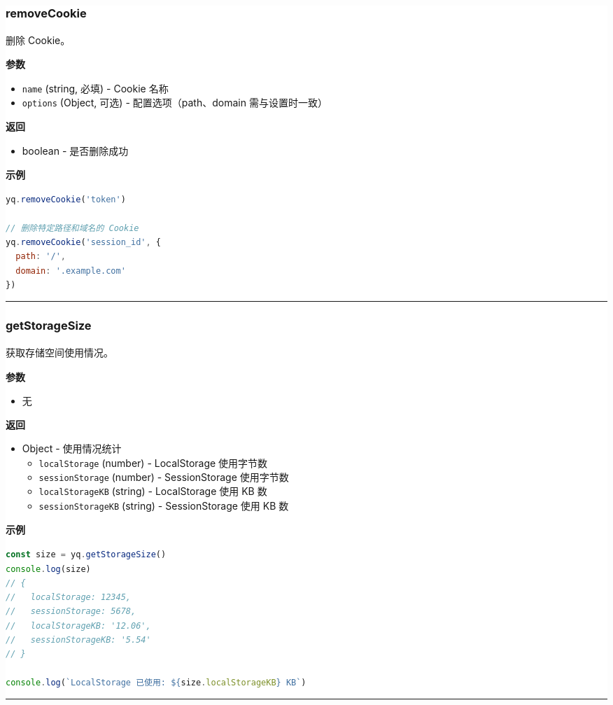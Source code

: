 
### removeCookie

删除 Cookie。

**参数**

- `name` (string, 必填) - Cookie 名称
- `options` (Object, 可选) - 配置选项（path、domain 需与设置时一致）

**返回**

- boolean - 是否删除成功

**示例**

```js
yq.removeCookie('token')

// 删除特定路径和域名的 Cookie
yq.removeCookie('session_id', {
  path: '/',
  domain: '.example.com'
})
```

---

### getStorageSize

获取存储空间使用情况。

**参数**

- 无

**返回**

- Object - 使用情况统计
  - `localStorage` (number) - LocalStorage 使用字节数
  - `sessionStorage` (number) - SessionStorage 使用字节数
  - `localStorageKB` (string) - LocalStorage 使用 KB 数
  - `sessionStorageKB` (string) - SessionStorage 使用 KB 数

**示例**

```js
const size = yq.getStorageSize()
console.log(size)
// {
//   localStorage: 12345,
//   sessionStorage: 5678,
//   localStorageKB: '12.06',
//   sessionStorageKB: '5.54'
// }

console.log(`LocalStorage 已使用: ${size.localStorageKB} KB`)
```

---
